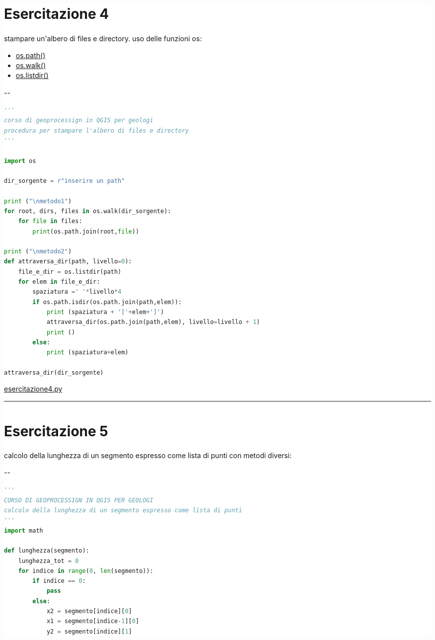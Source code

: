 
# Esercitazione 4
stampare un'albero di files e directory. uso delle funzioni os:
* [os.path()](https://docs.python.org/3.6/library/os.path.html)
* [os.walk()](https://docs.python.org/3.6/library/os.html#os.walk)
* [os.listdir()](https://docs.python.org/3.6/library/os.html#os.listdir)

--

```python
'''
corso di geoprocessign in QGIS per geologi
procedura per stampare l'albero di files e directory
'''

import os

dir_sorgente = r"inserire un path"

print ("\nmetodo1")
for root, dirs, files in os.walk(dir_sorgente):
    for file in files:
        print(os.path.join(root,file))

print ("\nmetodo2")
def attraversa_dir(path, livello=0):
    file_e_dir = os.listdir(path)
    for elem in file_e_dir:
        spaziatura =' '*livello*4
        if os.path.isdir(os.path.join(path,elem)):
            print (spaziatura + '['+elem+']')
            attraversa_dir(os.path.join(path,elem), livello=livello + 1)
            print ()
        else:
            print (spaziatura+elem)

attraversa_dir(dir_sorgente)
```
[esercitazione4.py](py/esercitazione4.py)

---

# Esercitazione 5
calcolo della lunghezza di un segmento espresso come lista di punti con metodi diversi:


--

```python
'''
CORSO DI GEOPROCESSIGN IN QGIS PER GEOLOGI
calcolo della lunghezza di un segmento espresso come lista di punti
'''
import math

def lunghezza(segmento):
    lunghezza_tot = 0
    for indice in range(0, len(segmento)):
        if indice == 0:
            pass
        else:
            x2 = segmento[indice][0]
            x1 = segmento[indice-1][0]
            y2 = segmento[indice][1]
```